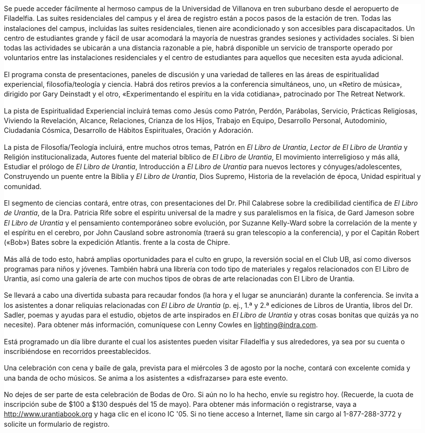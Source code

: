 Se puede acceder fácilmente al hermoso campus de la Universidad de Villanova en tren suburbano desde el aeropuerto de Filadelfia. Las suites residenciales del campus y el área de registro están a pocos pasos de la estación de tren. Todas las instalaciones del campus, incluidas las suites residenciales, tienen aire acondicionado y son accesibles para discapacitados. Un centro de estudiantes grande y fácil de usar acomodará la mayoría de nuestras grandes sesiones y actividades sociales. Si bien todas las actividades se ubicarán a una distancia razonable a pie, habrá disponible un servicio de transporte operado por voluntarios entre las instalaciones residenciales y el centro de estudiantes para aquellos que necesiten esta ayuda adicional.

El programa consta de presentaciones, paneles de discusión y una variedad de talleres en las áreas de espiritualidad experiencial, filosofía/teología y ciencia. Habrá dos retiros previos a la conferencia simultáneos, uno, un «Retiro de música», dirigido por Gary Deinstadt y el otro, «Experimentando el espíritu en la vida cotidiana», patrocinado por The Retreat Network.

La pista de Espiritualidad Experiencial incluirá temas como Jesús como Patrón, Perdón, Parábolas, Servicio, Prácticas Religiosas, Viviendo la Revelación, Alcance, Relaciones, Crianza de los Hijos, Trabajo en Equipo, Desarrollo Personal, Autodominio, Ciudadanía Cósmica, Desarrollo de Hábitos Espirituales, Oración y Adoración.

La pista de Filosofía/Teología incluirá, entre muchos otros temas, Patrón en _El Libro de Urantia_, _Lector de El Libro de Urantia_ y Religión institucionalizada, Autores fuente del material bíblico de _El Libro de Urantia_, El movimiento interreligioso y más allá, Estudiar el prólogo de _El Libro de Urantia_, Introducción a _El Libro de Urantia_ para nuevos lectores y cónyuges/adolescentes, Construyendo un puente entre la Biblia y _El Libro de Urantia_, Dios Supremo, Historia de la revelación de época, Unidad espiritual y comunidad.

El segmento de ciencias contará, entre otras, con presentaciones del Dr. Phil Calabrese sobre la credibilidad científica de _El Libro de Urantia_, de la Dra. Patricia Rife sobre el espíritu universal de la madre y sus paralelismos en la física, de Gard Jameson sobre _El Libro de Urantia_ y el pensamiento contemporáneo sobre evolución, por Suzanne Kelly-Ward sobre la correlación de la mente y el espíritu en el cerebro, por John Causland sobre astronomía (traerá su gran telescopio a la conferencia), y por el Capitán Robert («Bob») Bates sobre la expedición Atlantis. frente a la costa de Chipre.

Más allá de todo esto, habrá amplias oportunidades para el culto en grupo, la reversión social en el Club UB, así como diversos programas para niños y jóvenes. También habrá una librería con todo tipo de materiales y regalos relacionados con El Libro de Urantia, así como una galería de arte con muchos tipos de obras de arte relacionadas con El Libro de Urantia.

Se llevará a cabo una divertida subasta para recaudar fondos (la hora y el lugar se anunciarán) durante la conferencia. Se invita a los asistentes a donar reliquias relacionadas con _El Libro de Urantia_ (p. ej., 1.ª y 2.ª ediciones de Libros de Urantia, libros del Dr. Sadler, poemas y ayudas para el estudio, objetos de arte inspirados en _El Libro de Urantia_ y otras cosas bonitas que quizás ya no necesite). Para obtener más información, comuníquese con Lenny Cowles en lighting@indra.com.

Está programado un día libre durante el cual los asistentes pueden visitar Filadelfia y sus alrededores, ya sea por su cuenta o inscribiéndose en recorridos preestablecidos.

Una celebración con cena y baile de gala, prevista para el miércoles 3 de agosto por la noche, contará con excelente comida y una banda de ocho músicos. Se anima a los asistentes a «disfrazarse» para este evento.

No dejes de ser parte de esta celebración de Bodas de Oro. Si aún no lo ha hecho, envíe su registro hoy. (Recuerde, la cuota de inscripción sube de $100 a $130 después del 15 de mayo). Para obtener más información o registrarse, vaya a http://www.urantiabook.org y haga clic en el icono IC '05. Si no tiene acceso a Internet, llame sin cargo al 1-877-288-3772 y solicite un formulario de registro.
